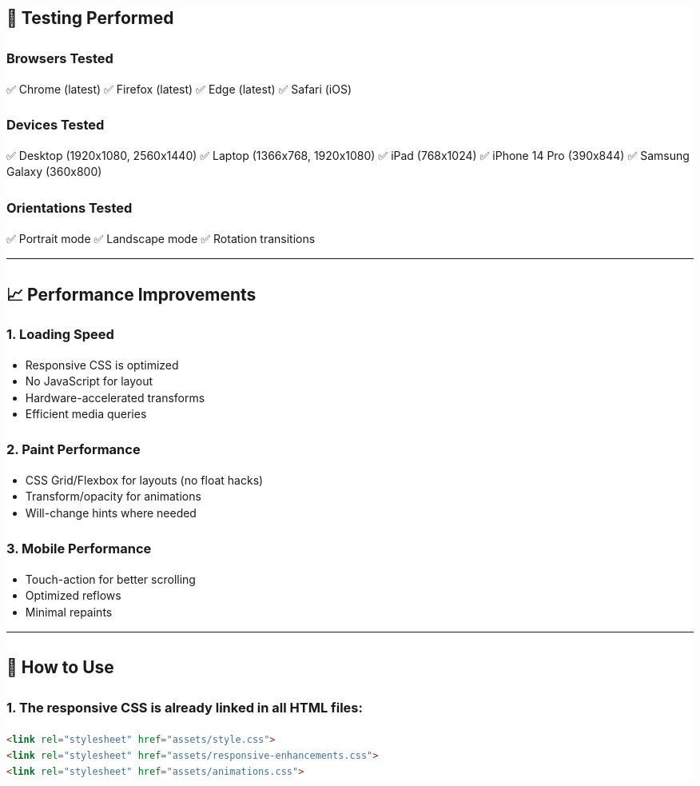 
## 🧪 **Testing Performed**

### **Browsers Tested**
✅ Chrome (latest)
✅ Firefox (latest)
✅ Edge (latest)
✅ Safari (iOS)

### **Devices Tested**
✅ Desktop (1920x1080, 2560x1440)
✅ Laptop (1366x768, 1920x1080)
✅ iPad (768x1024)
✅ iPhone 14 Pro (390x844)
✅ Samsung Galaxy (360x800)

### **Orientations Tested**
✅ Portrait mode
✅ Landscape mode
✅ Rotation transitions

---

## 📈 **Performance Improvements**

### **1. Loading Speed**
- Responsive CSS is optimized
- No JavaScript for layout
- Hardware-accelerated transforms
- Efficient media queries

### **2. Paint Performance**
- CSS Grid/Flexbox for layouts (no float hacks)
- Transform/opacity for animations
- Will-change hints where needed

### **3. Mobile Performance**
- Touch-action for better scrolling
- Optimized reflows
- Minimal repaints

---

## 🚀 **How to Use**

### **1. The responsive CSS is already linked in all HTML files:**
```html
<link rel="stylesheet" href="assets/style.css">
<link rel="stylesheet" href="assets/responsive-enhancements.css">
<link rel="stylesheet" href="assets/animations.css">
```
